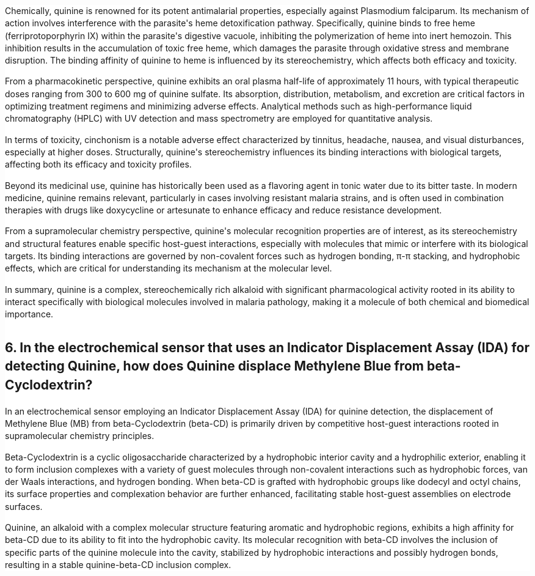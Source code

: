 Chemically, quinine is renowned for its potent antimalarial properties, especially against Plasmodium falciparum. Its mechanism of action involves interference with the parasite's heme detoxification pathway. Specifically, quinine binds to free heme (ferriprotoporphyrin IX) within the parasite's digestive vacuole, inhibiting the polymerization of heme into inert hemozoin. This inhibition results in the accumulation of toxic free heme, which damages the parasite through oxidative stress and membrane disruption. The binding affinity of quinine to heme is influenced by its stereochemistry, which affects both efficacy and toxicity.

From a pharmacokinetic perspective, quinine exhibits an oral plasma half-life of approximately 11 hours, with typical therapeutic doses ranging from 300 to 600 mg of quinine sulfate. Its absorption, distribution, metabolism, and excretion are critical factors in optimizing treatment regimens and minimizing adverse effects. Analytical methods such as high-performance liquid chromatography (HPLC) with UV detection and mass spectrometry are employed for quantitative analysis.

In terms of toxicity, cinchonism is a notable adverse effect characterized by tinnitus, headache, nausea, and visual disturbances, especially at higher doses. Structurally, quinine's stereochemistry influences its binding interactions with biological targets, affecting both its efficacy and toxicity profiles.

Beyond its medicinal use, quinine has historically been used as a flavoring agent in tonic water due to its bitter taste. In modern medicine, quinine remains relevant, particularly in cases involving resistant malaria strains, and is often used in combination therapies with drugs like doxycycline or artesunate to enhance efficacy and reduce resistance development.

From a supramolecular chemistry perspective, quinine's molecular recognition properties are of interest, as its stereochemistry and structural features enable specific host-guest interactions, especially with molecules that mimic or interfere with its biological targets. Its binding interactions are governed by non-covalent forces such as hydrogen bonding, π-π stacking, and hydrophobic effects, which are critical for understanding its mechanism at the molecular level.

In summary, quinine is a complex, stereochemically rich alkaloid with significant pharmacological activity rooted in its ability to interact specifically with biological molecules involved in malaria pathology, making it a molecule of both chemical and biomedical importance.

## 6. In the electrochemical sensor that uses an Indicator Displacement Assay (IDA) for detecting Quinine, how does Quinine displace Methylene Blue from beta-Cyclodextrin?

In an electrochemical sensor employing an Indicator Displacement Assay (IDA) for quinine detection, the displacement of Methylene Blue (MB) from beta-Cyclodextrin (beta-CD) is primarily driven by competitive host-guest interactions rooted in supramolecular chemistry principles.

Beta-Cyclodextrin is a cyclic oligosaccharide characterized by a hydrophobic interior cavity and a hydrophilic exterior, enabling it to form inclusion complexes with a variety of guest molecules through non-covalent interactions such as hydrophobic forces, van der Waals interactions, and hydrogen bonding. When beta-CD is grafted with hydrophobic groups like dodecyl and octyl chains, its surface properties and complexation behavior are further enhanced, facilitating stable host-guest assemblies on electrode surfaces.

Quinine, an alkaloid with a complex molecular structure featuring aromatic and hydrophobic regions, exhibits a high affinity for beta-CD due to its ability to fit into the hydrophobic cavity. Its molecular recognition with beta-CD involves the inclusion of specific parts of the quinine molecule into the cavity, stabilized by hydrophobic interactions and possibly hydrogen bonds, resulting in a stable quinine-beta-CD inclusion complex.
